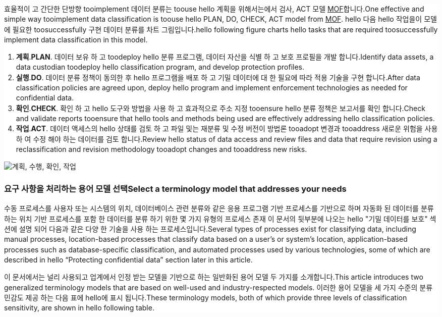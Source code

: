 <span data-ttu-id="d7d56-152">효율적이 고 간단한 단방향 tooimplement 데이터 분류는 toouse hello 계획을 위해서는에서 검사, ACT 모델 [MOF](https://technet.microsoft.com/solutionaccelerators/dd320379.aspx)합니다.</span><span class="sxs-lookup"><span data-stu-id="d7d56-152">One effective and simple way tooimplement data classification is toouse hello PLAN, DO, CHECK, ACT model from [MOF](https://technet.microsoft.com/solutionaccelerators/dd320379.aspx).</span></span> <span data-ttu-id="d7d56-153">hello 다음 hello 작업을이 모델에 필요한 toosuccessfully 구현 데이터 분류를 차트 그림입니다.</span><span class="sxs-lookup"><span data-stu-id="d7d56-153">hello following figure charts hello tasks that are required toosuccessfully implement data classification in this model.</span></span>  

1. <span data-ttu-id="d7d56-154">**계획**.</span><span class="sxs-lookup"><span data-stu-id="d7d56-154">**PLAN**.</span></span> <span data-ttu-id="d7d56-155">데이터 보유 하 고 toodeploy hello 분류 프로그램, 데이터 자산을 식별 하 고 보호 프로필을 개발 합니다.</span><span class="sxs-lookup"><span data-stu-id="d7d56-155">Identify data assets, a data custodian toodeploy hello classification program, and develop protection profiles.</span></span> 
2. <span data-ttu-id="d7d56-156">**실행**.</span><span class="sxs-lookup"><span data-stu-id="d7d56-156">**DO**.</span></span> <span data-ttu-id="d7d56-157">데이터 분류 정책이 동의한 후 hello 프로그램을 배포 하 고 기밀 데이터에 대 한 필요에 따라 적용 기술을 구현 합니다.</span><span class="sxs-lookup"><span data-stu-id="d7d56-157">After data classification policies are agreed upon, deploy hello program and implement enforcement technologies as needed for confidential data.</span></span>  
3. <span data-ttu-id="d7d56-158">**확인**.</span><span class="sxs-lookup"><span data-stu-id="d7d56-158">**CHECK**.</span></span> <span data-ttu-id="d7d56-159">확인 하 고 hello 도구와 방법을 사용 하 고 효과적으로 주소 지정 tooensure hello 분류 정책은 보고서를 확인 합니다.</span><span class="sxs-lookup"><span data-stu-id="d7d56-159">Check and validate reports tooensure that hello tools and methods being used are effectively addressing hello classification policies.</span></span> 
4. <span data-ttu-id="d7d56-160">**작업**.</span><span class="sxs-lookup"><span data-stu-id="d7d56-160">**ACT**.</span></span> <span data-ttu-id="d7d56-161">데이터 액세스의 hello 상태를 검토 하 고 파일 및는 재분류 및 수정 버전이 방법론 tooadopt 변경과 tooaddress 새로운 위험을 사용 하 여 수정 해야 하는 데이터를 검토 합니다.</span><span class="sxs-lookup"><span data-stu-id="d7d56-161">Review hello status of data access and review files and data that require revision using a reclassification and revision methodology tooadopt changes and tooaddress new risks.</span></span>  

![계획, 수행, 확인, 작업](./media/azure-security-data-classification/azure-security-data-classification-fig3.png)

### <a name="select-a-terminology-model-that-addresses-your-needs"></a><span data-ttu-id="d7d56-163">요구 사항을 처리하는 용어 모델 선택</span><span class="sxs-lookup"><span data-stu-id="d7d56-163">Select a terminology model that addresses your needs</span></span>
<span data-ttu-id="d7d56-164">수동 프로세스를 사용자 또는 시스템의 위치, 데이터베이스 관련 분류와 같은 응용 프로그램 기반 프로세스를 기반으로 하며 자동화 된 데이터를 분류 하는 위치 기반 프로세스를 포함 한 데이터를 분류 하기 위한 몇 가지 유형의 프로세스 존재 이 문서의 뒷부분에 나오는 hello "기밀 데이터를 보호" 섹션에 설명 되어 다음과 같은 다양 한 기술을 사용 하는 프로세스입니다.</span><span class="sxs-lookup"><span data-stu-id="d7d56-164">Several types of processes exist for classifying data, including manual processes, location-based processes that classify data based on a user’s or system’s location, application-based processes such as database-specific classification, and automated processes used by various technologies, some of which are described in hello “Protecting confidential data” section later in this article.</span></span>  

<span data-ttu-id="d7d56-165">이 문서에서는 널리 사용되고 업계에서 인정 받는 모델을 기반으로 하는 일반화된 용어 모델 두 가지를 소개합니다.</span><span class="sxs-lookup"><span data-stu-id="d7d56-165">This article introduces two generalized terminology models that are based on well-used and industry-respected models.</span></span> <span data-ttu-id="d7d56-166">이러한 용어 모델을 세 가지 수준의 분류 민감도 제공 하는 다음 표에 hello에 표시 됩니다.</span><span class="sxs-lookup"><span data-stu-id="d7d56-166">These terminology models, both of which provide three levels of classification sensitivity, are shown in hello following table.</span></span>  
